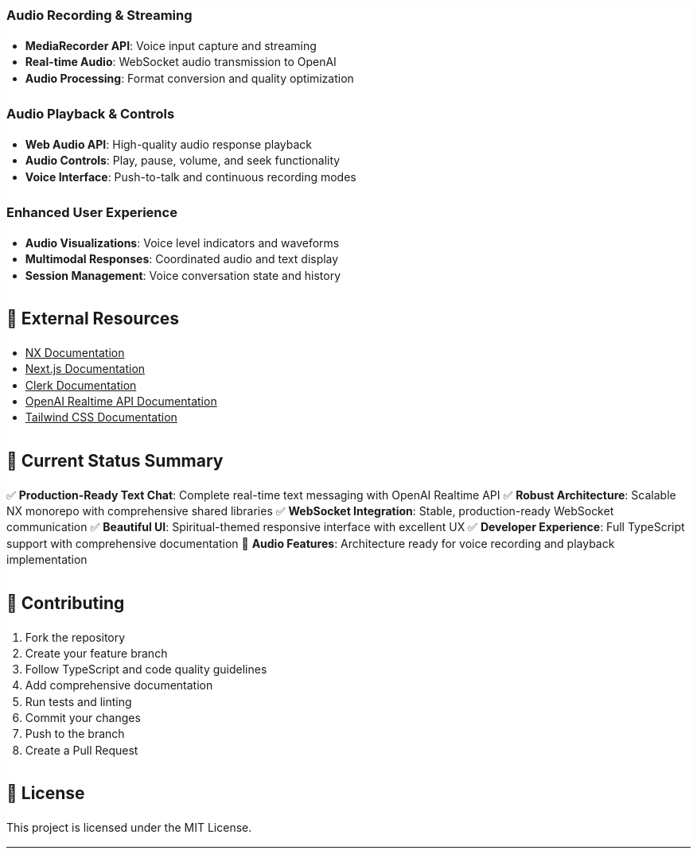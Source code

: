 ### Audio Recording & Streaming

- **MediaRecorder API**: Voice input capture and streaming
- **Real-time Audio**: WebSocket audio transmission to OpenAI
- **Audio Processing**: Format conversion and quality optimization

### Audio Playback & Controls

- **Web Audio API**: High-quality audio response playback
- **Audio Controls**: Play, pause, volume, and seek functionality
- **Voice Interface**: Push-to-talk and continuous recording modes

### Enhanced User Experience

- **Audio Visualizations**: Voice level indicators and waveforms
- **Multimodal Responses**: Coordinated audio and text display
- **Session Management**: Voice conversation state and history

## 🔗 External Resources

- [NX Documentation](https://nx.dev)
- [Next.js Documentation](https://nextjs.org/docs)
- [Clerk Documentation](https://clerk.com/docs)
- [OpenAI Realtime API Documentation](https://platform.openai.com/docs/guides/realtime)
- [Tailwind CSS Documentation](https://tailwindcss.com/docs)

## 📝 Current Status Summary

✅ **Production-Ready Text Chat**: Complete real-time text messaging with OpenAI Realtime API
✅ **Robust Architecture**: Scalable NX monorepo with comprehensive shared libraries
✅ **WebSocket Integration**: Stable, production-ready WebSocket communication
✅ **Beautiful UI**: Spiritual-themed responsive interface with excellent UX
✅ **Developer Experience**: Full TypeScript support with comprehensive documentation
🚧 **Audio Features**: Architecture ready for voice recording and playback implementation

## 🤝 Contributing

1. Fork the repository
2. Create your feature branch
3. Follow TypeScript and code quality guidelines
4. Add comprehensive documentation
5. Run tests and linting
6. Commit your changes
7. Push to the branch
8. Create a Pull Request

## 📄 License

This project is licensed under the MIT License.

---
